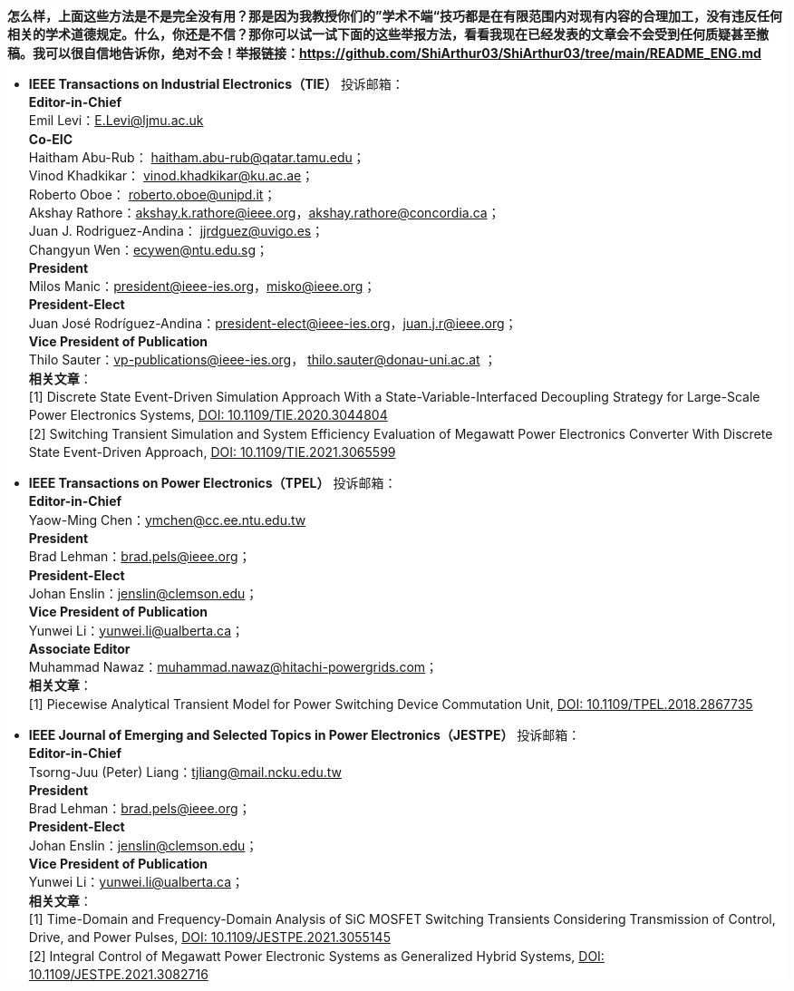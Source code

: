 **怎么样，上面这些方法是不是完全没有用？那是因为我教授你们的”学术不端“技巧都是在有限范围内对现有内容的合理加工，没有违反任何相关的学术道德规定。什么，你还是不信？那你可以试一试下面的这些举报方法，看看我现在已经发表的文章会不会受到任何质疑甚至撤稿。我可以很自信地告诉你，绝对不会！举报链接：https://github.com/ShiArthur03/ShiArthur03/tree/main/README_ENG.md**
* **IEEE Transactions on Industrial Electronics（TIE）** 投诉邮箱：<br />
**Editor-in-Chief** <br />
Emil Levi：E.Levi@ljmu.ac.uk <br />
**Co-EIC** <br />
Haitham Abu-Rub： haitham.abu-rub@qatar.tamu.edu； <br />
Vinod Khadkikar： vinod.khadkikar@ku.ac.ae； <br />
Roberto Oboe： roberto.oboe@unipd.it；<br />
Akshay Rathore：akshay.k.rathore@ieee.org，akshay.rathore@concordia.ca；<br />
Juan J. Rodriguez-Andina： jjrdguez@uvigo.es；<br />
Changyun Wen：ecywen@ntu.edu.sg；<br />
**President** <br />
Milos Manic：president@ieee-ies.org，misko@ieee.org；<br />
**President-Elect** <br />
Juan José Rodríguez-Andina：president-elect@ieee-ies.org，juan.j.r@ieee.org；<br />
**Vice President of Publication** <br />
Thilo Sauter：vp-publications@ieee-ies.org， thilo.sauter@donau-uni.ac.at ；<br />
**相关文章**：<br />
[1] Discrete State Event-Driven Simulation Approach With a State-Variable-Interfaced Decoupling Strategy for Large-Scale Power Electronics Systems, [DOI: 10.1109/TIE.2020.3044804](https://ieeexplore.ieee.org/document/9301371) <br />
[2] Switching Transient Simulation and System Efficiency Evaluation of Megawatt Power Electronics Converter With Discrete State Event-Driven Approach, [DOI: 10.1109/TIE.2021.3065599](https://ieeexplore.ieee.org/document/9381002) <br />

* **IEEE Transactions on Power Electronics（TPEL）** 投诉邮箱：<br />
**Editor-in-Chief** <br />
Yaow-Ming Chen：ymchen@cc.ee.ntu.edu.tw <br />
**President** <br />
Brad Lehman：brad.pels@ieee.org；<br />
**President-Elect** <br />
Johan Enslin：jenslin@clemson.edu；<br />
**Vice President of Publication** <br />
Yunwei Li：yunwei.li@ualberta.ca； <br />
**Associate Editor** <br />
Muhammad Nawaz：muhammad.nawaz@hitachi-powergrids.com；<br />
**相关文章**：<br />
[1] Piecewise Analytical Transient Model for Power Switching Device Commutation Unit, [DOI: 10.1109/TPEL.2018.2867735](https://ieeexplore.ieee.org/document/8449982) <br />

* **IEEE Journal of Emerging and Selected Topics in Power Electronics（JESTPE）** 投诉邮箱：<br />
**Editor-in-Chief** <br />
Tsorng-Juu (Peter) Liang：tjliang@mail.ncku.edu.tw <br />
**President** <br />
Brad Lehman：brad.pels@ieee.org；<br />
**President-Elect** <br />
Johan Enslin：jenslin@clemson.edu；<br />
**Vice President of Publication** <br />
Yunwei Li：yunwei.li@ualberta.ca； <br />
**相关文章**：<br />
[1] Time-Domain and Frequency-Domain Analysis of SiC MOSFET Switching Transients Considering Transmission of Control, Drive, and Power Pulses, [DOI: 10.1109/JESTPE.2021.3055145](https://ieeexplore.ieee.org/document/9337921) <br />
[2] Integral Control of Megawatt Power Electronic Systems as Generalized Hybrid Systems, [DOI: 10.1109/JESTPE.2021.3082716](https://ieeexplore.ieee.org/document/9438666) <br />
